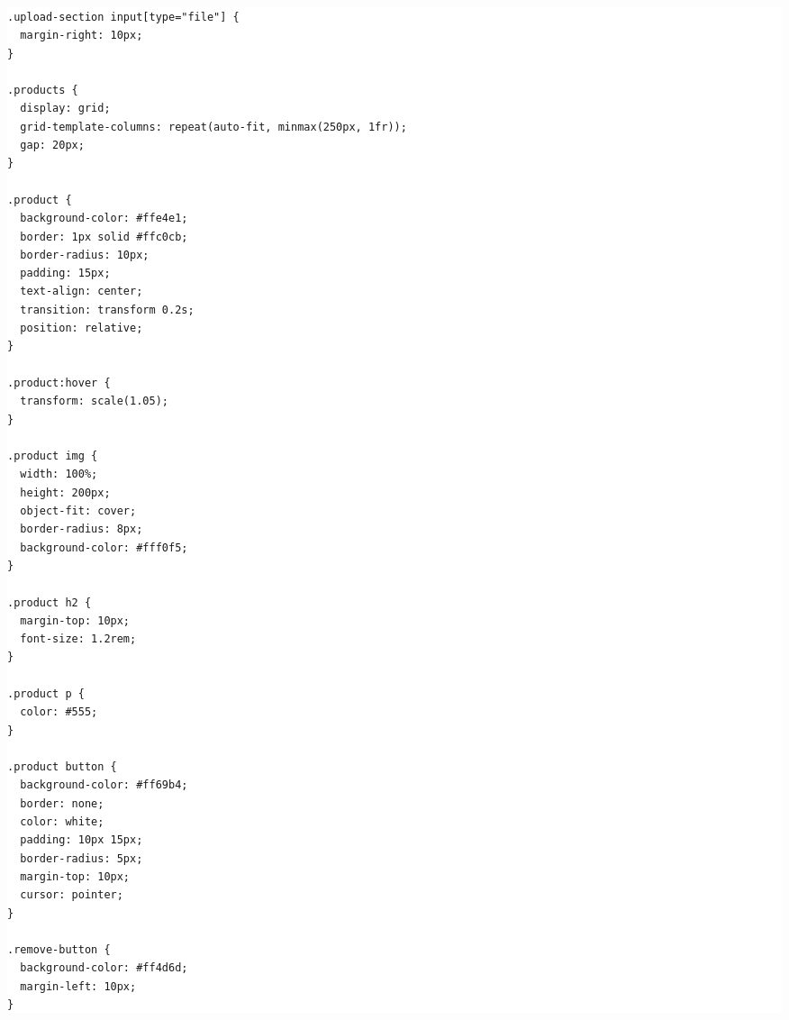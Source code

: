    .upload-section input[type="file"] {
      margin-right: 10px;
    }

    .products {
      display: grid;
      grid-template-columns: repeat(auto-fit, minmax(250px, 1fr));
      gap: 20px;
    }

    .product {
      background-color: #ffe4e1;
      border: 1px solid #ffc0cb;
      border-radius: 10px;
      padding: 15px;
      text-align: center;
      transition: transform 0.2s;
      position: relative;
    }

    .product:hover {
      transform: scale(1.05);
    }

    .product img {
      width: 100%;
      height: 200px;
      object-fit: cover;
      border-radius: 8px;
      background-color: #fff0f5;
    }

    .product h2 {
      margin-top: 10px;
      font-size: 1.2rem;
    }

    .product p {
      color: #555;
    }

    .product button {
      background-color: #ff69b4;
      border: none;
      color: white;
      padding: 10px 15px;
      border-radius: 5px;
      margin-top: 10px;
      cursor: pointer;
    }

    .remove-button {
      background-color: #ff4d6d;
      margin-left: 10px;
    }
